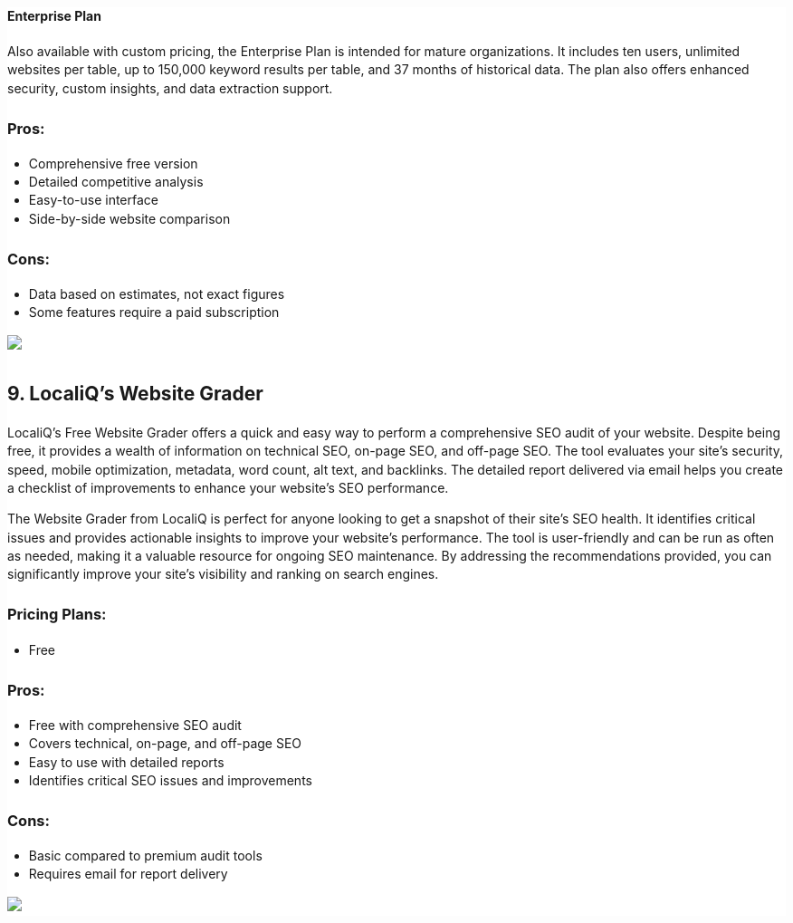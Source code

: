 #### Enterprise Plan

Also available with custom pricing, the Enterprise Plan is intended for mature organizations. It includes ten users, unlimited websites per table, up to 150,000 keyword results per table, and 37 months of historical data. The plan also offers enhanced security, custom insights, and data extraction support.

### Pros:

* Comprehensive free version
* Detailed competitive analysis
* Easy-to-use interface
* Side-by-side website comparison

### Cons:

* Data based on estimates, not exact figures
* Some features require a paid subscription

![](https://www.link-assistant.com/articles/wp-content/uploads/2024/07/LocaliQs-Website-Grader-3.jpg)

## 9\. LocaliQ’s Website Grader

LocaliQ’s Free Website Grader offers a quick and easy way to perform a comprehensive SEO audit of your website. Despite being free, it provides a wealth of information on technical SEO, on-page SEO, and off-page SEO. The tool evaluates your site’s security, speed, mobile optimization, metadata, word count, alt text, and backlinks. The detailed report delivered via email helps you create a checklist of improvements to enhance your website’s SEO performance.

The Website Grader from LocaliQ is perfect for anyone looking to get a snapshot of their site’s SEO health. It identifies critical issues and provides actionable insights to improve your website’s performance. The tool is user-friendly and can be run as often as needed, making it a valuable resource for ongoing SEO maintenance. By addressing the recommendations provided, you can significantly improve your site’s visibility and ranking on search engines.

### Pricing Plans:

* Free

### Pros:

* Free with comprehensive SEO audit
* Covers technical, on-page, and off-page SEO
* Easy to use with detailed reports
* Identifies critical SEO issues and improvements

### Cons:

* Basic compared to premium audit tools
* Requires email for report delivery

![](https://www.link-assistant.com/articles/wp-content/uploads/2024/07/Outranking.png)
